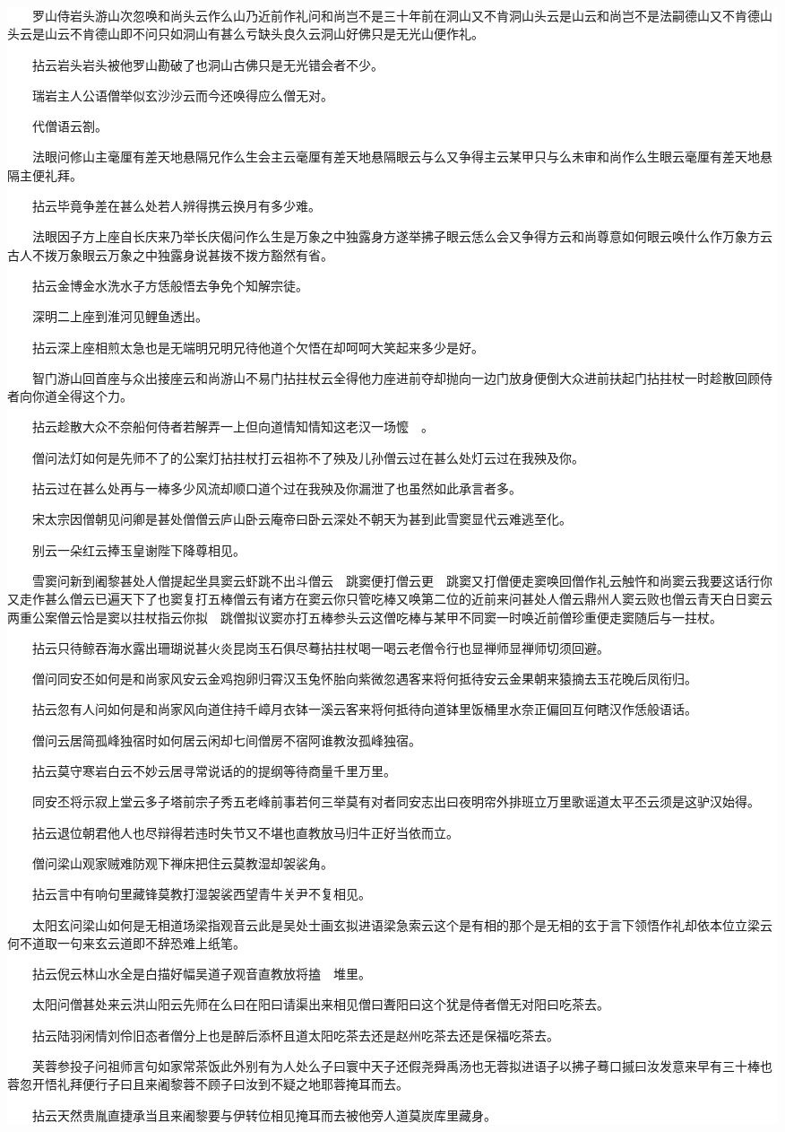 　　罗山侍岩头游山次忽唤和尚头云作么山乃近前作礼问和尚岂不是三十年前在洞山又不肯洞山头云是山云和尚岂不是法嗣德山又不肯德山头云是山云不肯德山即不问只如洞山有甚么亏缺头良久云洞山好佛只是无光山便作礼。

　　拈云岩头岩头被他罗山勘破了也洞山古佛只是无光错会者不少。

　　瑞岩主人公语僧举似玄沙沙云而今还唤得应么僧无对。

　　代僧语云劄。

　　法眼问修山主毫厘有差天地悬隔兄作么生会主云毫厘有差天地悬隔眼云与么又争得主云某甲只与么未审和尚作么生眼云毫厘有差天地悬隔主便礼拜。

　　拈云毕竟争差在甚么处若人辨得携云换月有多少难。

　　法眼因子方上座自长庆来乃举长庆偈问作么生是万象之中独露身方遂举拂子眼云恁么会又争得方云和尚尊意如何眼云唤什么作万象方云古人不拨万象眼云万象之中独露身说甚拨不拨方豁然有省。

　　拈云金博金水洗水子方恁般悟去争免个知解宗徒。

　　深明二上座到淮河见鲤鱼透出。

　　拈云深上座相煎太急也是无端明兄明兄待他道个欠悟在却呵呵大笑起来多少是好。

　　智门游山回首座与众出接座云和尚游山不易门拈拄杖云全得他力座进前夺却抛向一边门放身便倒大众进前扶起门拈拄杖一时趁散回顾侍者向你道全得这个力。

　　拈云趁散大众不奈船何侍者若解弄一上但向道情知情知这老汉一场懡　。

　　僧问法灯如何是先师不了的公案灯拈拄杖打云祖祢不了殃及儿孙僧云过在甚么处灯云过在我殃及你。

　　拈云过在甚么处再与一棒多少风流却顺口道个过在我殃及你漏泄了也虽然如此承言者多。

　　宋太宗因僧朝见问卿是甚处僧僧云庐山卧云庵帝曰卧云深处不朝天为甚到此雪窦显代云难逃至化。

　　别云一朵红云捧玉皇谢陛下降尊相见。

　　雪窦问新到阇黎甚处人僧提起坐具窦云虾跳不出斗僧云　跳窦便打僧云更　跳窦又打僧便走窦唤回僧作礼云触忤和尚窦云我要这话行你又走作甚么僧云已遍天下了也窦复打五棒僧云有诸方在窦云你只管吃棒又唤第二位的近前来问甚处人僧云鼎州人窦云败也僧云青天白日窦云两重公案僧云恰是窦以拄杖指云你拟　跳僧拟议窦亦打五棒参头云这僧吃棒与某甲不同窦一时唤近前僧珍重便走窦随后与一拄杖。

　　拈云只待鲸吞海水露出珊瑚说甚火炎昆岗玉石俱尽蓦拈拄杖喝一喝云老僧令行也显禅师显禅师切须回避。

　　僧问同安丕如何是和尚家风安云金鸡抱卵归霄汉玉兔怀胎向紫微忽遇客来将何抵待安云金果朝来猿摘去玉花晚后凤衔归。

　　拈云忽有人问如何是和尚家风向道住持千嶂月衣钵一溪云客来将何抵待向道钵里饭桶里水奈正偏回互何瞎汉作恁般语话。

　　僧问云居简孤峰独宿时如何居云闲却七间僧房不宿阿谁教汝孤峰独宿。

　　拈云莫守寒岩白云不妙云居寻常说话的的提纲等待商量千里万里。

　　同安丕将示寂上堂云多子塔前宗子秀五老峰前事若何三举莫有对者同安志出曰夜明帘外排班立万里歌谣道太平丕云须是这驴汉始得。

　　拈云退位朝君他人也尽辩得若违时失节又不堪也直教放马归牛正好当依而立。

　　僧问梁山观家贼难防观下禅床把住云莫教湿却袈裟角。

　　拈云言中有响句里藏锋莫教打湿袈裟西望青牛关尹不复相见。

　　太阳玄问梁山如何是无相道场梁指观音云此是吴处士画玄拟进语梁急索云这个是有相的那个是无相的玄于言下领悟作礼却依本位立梁云何不道取一句来玄云道即不辞恐难上纸笔。

　　拈云倪云林山水全是白描好幅吴道子观音直教放将搕　堆里。

　　太阳问僧甚处来云洪山阳云先师在么曰在阳曰请渠出来相见僧曰聻阳曰这个犹是侍者僧无对阳曰吃茶去。

　　拈云陆羽闲情刘伶旧态者僧分上也是醉后添杯且道太阳吃茶去还是赵州吃茶去还是保福吃茶去。

　　芙蓉参投子问祖师言句如家常茶饭此外别有为人处么子曰寰中天子还假尧舜禹汤也无蓉拟进语子以拂子蓦口摵曰汝发意来早有三十棒也蓉忽开悟礼拜便行子曰且来阇黎蓉不顾子曰汝到不疑之地耶蓉掩耳而去。

　　拈云天然贵胤直捷承当且来阇黎要与伊转位相见掩耳而去被他旁人道莫炭库里藏身。
